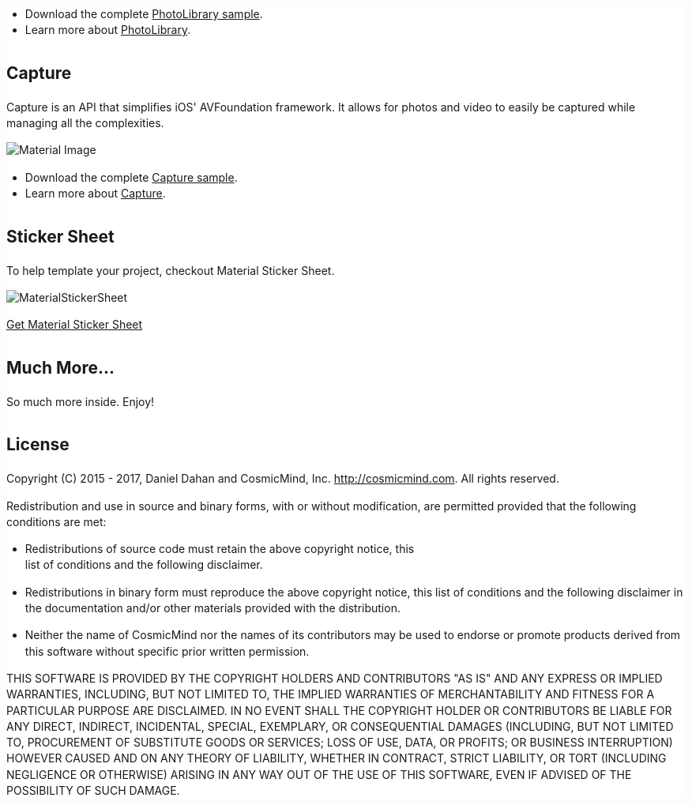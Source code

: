 * Download the complete [PhotoLibrary sample](https://github.com/CosmicMind/Samples/tree/master/Projects/Programmatic/PhotoLibraryController).
* Learn more about [PhotoLibrary](http://cosmicmind.com/material/photolibrary).


## Capture

Capture is an API that simplifies iOS' AVFoundation framework. It allows for photos and video to easily be captured while managing all the complexities.

![Material Image](http://www.cosmicmind.com/material/shared/capture-controller.png)

* Download the complete [Capture sample](https://github.com/CosmicMind/Samples/tree/master/Projects/Programmatic/CaptureController).
* Learn more about [Capture](http://cosmicmind.com/material/capture).


## Sticker Sheet

To help template your project, checkout Material Sticker Sheet.

![MaterialStickerSheet](http://www.cosmicmind.com/MK/material_iso_1.png)

[Get Material Sticker Sheet](http://www.materialup.com/posts/material-design-sticker-sheets)


## Much More...

So much more inside. Enjoy!

## License

Copyright (C) 2015 - 2017, Daniel Dahan and CosmicMind, Inc. <http://cosmicmind.com>. All rights reserved.

Redistribution and use in source and binary forms, with or without modification, are permitted provided that the following conditions are met:

*   Redistributions of source code must retain the above copyright notice, this     
    list of conditions and the following disclaimer.

*   Redistributions in binary form must reproduce the above copyright notice,
    this list of conditions and the following disclaimer in the documentation
    and/or other materials provided with the distribution.

*   Neither the name of CosmicMind nor the names of its
    contributors may be used to endorse or promote products derived from
    this software without specific prior written permission.

THIS SOFTWARE IS PROVIDED BY THE COPYRIGHT HOLDERS AND CONTRIBUTORS "AS IS" AND ANY EXPRESS OR IMPLIED WARRANTIES, INCLUDING, BUT NOT LIMITED TO, THE IMPLIED WARRANTIES OF MERCHANTABILITY AND FITNESS FOR A PARTICULAR PURPOSE ARE DISCLAIMED. IN NO EVENT SHALL THE COPYRIGHT HOLDER OR CONTRIBUTORS BE LIABLE FOR ANY DIRECT, INDIRECT, INCIDENTAL, SPECIAL, EXEMPLARY, OR CONSEQUENTIAL DAMAGES (INCLUDING, BUT NOT LIMITED TO, PROCUREMENT OF SUBSTITUTE GOODS OR SERVICES; LOSS OF USE, DATA, OR PROFITS; OR BUSINESS INTERRUPTION) HOWEVER CAUSED AND ON ANY THEORY OF LIABILITY, WHETHER IN CONTRACT, STRICT LIABILITY, OR TORT (INCLUDING NEGLIGENCE OR OTHERWISE) ARISING IN ANY WAY OUT OF THE USE OF THIS SOFTWARE, EVEN IF ADVISED OF THE POSSIBILITY OF SUCH DAMAGE.
